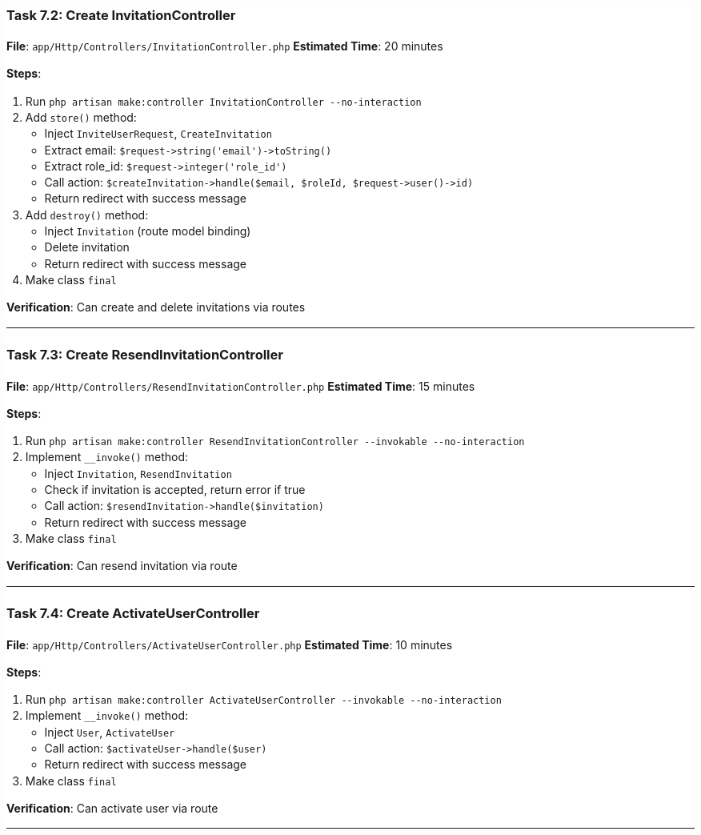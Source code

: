 ### Task 7.2: Create InvitationController
**File**: `app/Http/Controllers/InvitationController.php`
**Estimated Time**: 20 minutes

**Steps**:
1. Run `php artisan make:controller InvitationController --no-interaction`
2. Add `store()` method:
   - Inject `InviteUserRequest`, `CreateInvitation`
   - Extract email: `$request->string('email')->toString()`
   - Extract role_id: `$request->integer('role_id')`
   - Call action: `$createInvitation->handle($email, $roleId, $request->user()->id)`
   - Return redirect with success message
3. Add `destroy()` method:
   - Inject `Invitation` (route model binding)
   - Delete invitation
   - Return redirect with success message
4. Make class `final`

**Verification**: Can create and delete invitations via routes

---

### Task 7.3: Create ResendInvitationController
**File**: `app/Http/Controllers/ResendInvitationController.php`
**Estimated Time**: 15 minutes

**Steps**:
1. Run `php artisan make:controller ResendInvitationController --invokable --no-interaction`
2. Implement `__invoke()` method:
   - Inject `Invitation`, `ResendInvitation`
   - Check if invitation is accepted, return error if true
   - Call action: `$resendInvitation->handle($invitation)`
   - Return redirect with success message
3. Make class `final`

**Verification**: Can resend invitation via route

---

### Task 7.4: Create ActivateUserController
**File**: `app/Http/Controllers/ActivateUserController.php`
**Estimated Time**: 10 minutes

**Steps**:
1. Run `php artisan make:controller ActivateUserController --invokable --no-interaction`
2. Implement `__invoke()` method:
   - Inject `User`, `ActivateUser`
   - Call action: `$activateUser->handle($user)`
   - Return redirect with success message
3. Make class `final`

**Verification**: Can activate user via route

---
